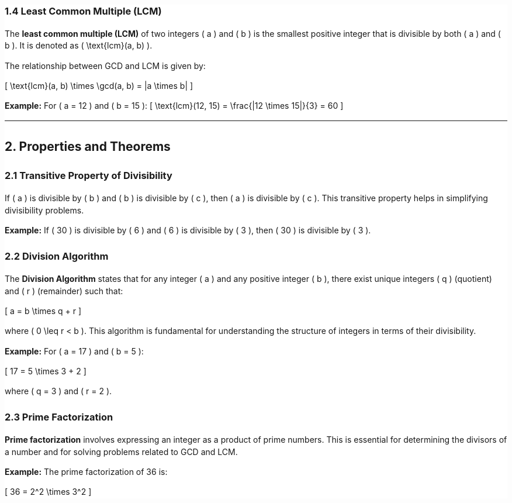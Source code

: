 ### **1.4 Least Common Multiple (LCM)**

The **least common multiple (LCM)** of two integers \( a \) and \( b \) is the smallest positive integer that is divisible by both \( a \) and \( b \). It is denoted as \( \text{lcm}(a, b) \).

The relationship between GCD and LCM is given by:

\[
\text{lcm}(a, b) \times \gcd(a, b) = |a \times b|
\]

**Example:** For \( a = 12 \) and \( b = 15 \):
\[
\text{lcm}(12, 15) = \frac{|12 \times 15|}{3} = 60
\]

---

## **2. Properties and Theorems**

### **2.1 Transitive Property of Divisibility**

If \( a \) is divisible by \( b \) and \( b \) is divisible by \( c \), then \( a \) is divisible by \( c \). This transitive property helps in simplifying divisibility problems.

**Example:** If \( 30 \) is divisible by \( 6 \) and \( 6 \) is divisible by \( 3 \), then \( 30 \) is divisible by \( 3 \).

### **2.2 Division Algorithm**

The **Division Algorithm** states that for any integer \( a \) and any positive integer \( b \), there exist unique integers \( q \) (quotient) and \( r \) (remainder) such that:

\[
a = b \times q + r
\]

where \( 0 \leq r < b \). This algorithm is fundamental for understanding the structure of integers in terms of their divisibility.

**Example:** For \( a = 17 \) and \( b = 5 \):

\[
17 = 5 \times 3 + 2
\]

where \( q = 3 \) and \( r = 2 \).

### **2.3 Prime Factorization**

**Prime factorization** involves expressing an integer as a product of prime numbers. This is essential for determining the divisors of a number and for solving problems related to GCD and LCM.

**Example:** The prime factorization of 36 is:

\[
36 = 2^2 \times 3^2
\]
